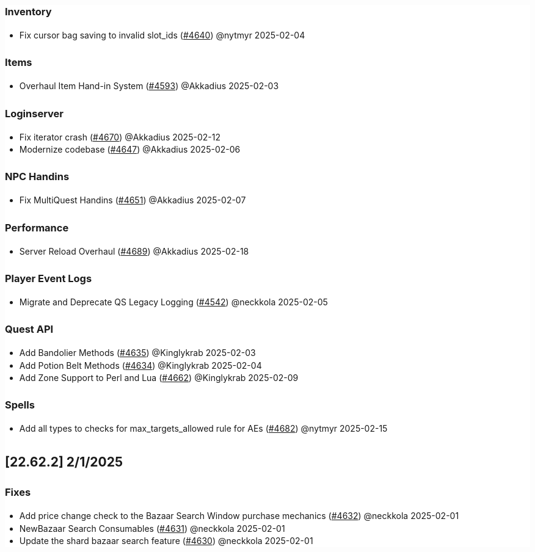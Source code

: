 ### Inventory

* Fix cursor bag saving to invalid slot_ids ([#4640](https://github.com/EQEmu/Server/pull/4640)) @nytmyr 2025-02-04

### Items

* Overhaul Item Hand-in System ([#4593](https://github.com/EQEmu/Server/pull/4593)) @Akkadius 2025-02-03

### Loginserver

* Fix iterator crash ([#4670](https://github.com/EQEmu/Server/pull/4670)) @Akkadius 2025-02-12
* Modernize codebase ([#4647](https://github.com/EQEmu/Server/pull/4647)) @Akkadius 2025-02-06

### NPC Handins

* Fix MultiQuest Handins ([#4651](https://github.com/EQEmu/Server/pull/4651)) @Akkadius 2025-02-07

### Performance

* Server Reload Overhaul ([#4689](https://github.com/EQEmu/Server/pull/4689)) @Akkadius 2025-02-18

### Player Event Logs

* Migrate and Deprecate QS Legacy Logging ([#4542](https://github.com/EQEmu/Server/pull/4542)) @neckkola 2025-02-05

### Quest API

* Add Bandolier Methods ([#4635](https://github.com/EQEmu/Server/pull/4635)) @Kinglykrab 2025-02-03
* Add Potion Belt Methods ([#4634](https://github.com/EQEmu/Server/pull/4634)) @Kinglykrab 2025-02-04
* Add Zone Support to Perl and Lua ([#4662](https://github.com/EQEmu/Server/pull/4662)) @Kinglykrab 2025-02-09

### Spells

* Add all types to checks for max_targets_allowed rule for AEs ([#4682](https://github.com/EQEmu/Server/pull/4682)) @nytmyr 2025-02-15

## [22.62.2] 2/1/2025

### Fixes

* Add price change check to the Bazaar Search Window purchase mechanics ([#4632](https://github.com/EQEmu/Server/pull/4632)) @neckkola 2025-02-01
* NewBazaar Search Consumables ([#4631](https://github.com/EQEmu/Server/pull/4631)) @neckkola 2025-02-01
* Update the shard bazaar search feature ([#4630](https://github.com/EQEmu/Server/pull/4630)) @neckkola 2025-02-01
